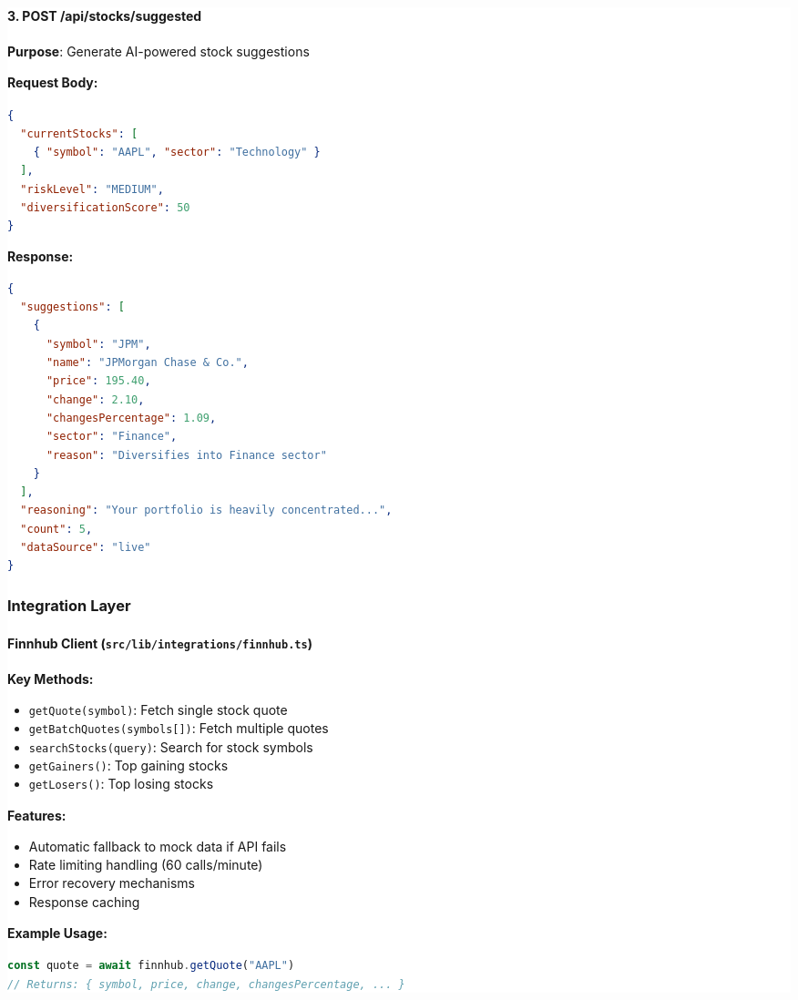 #### 3. POST /api/stocks/suggested

**Purpose**: Generate AI-powered stock suggestions

**Request Body:**
```json
{
  "currentStocks": [
    { "symbol": "AAPL", "sector": "Technology" }
  ],
  "riskLevel": "MEDIUM",
  "diversificationScore": 50
}
```

**Response:**
```json
{
  "suggestions": [
    {
      "symbol": "JPM",
      "name": "JPMorgan Chase & Co.",
      "price": 195.40,
      "change": 2.10,
      "changesPercentage": 1.09,
      "sector": "Finance",
      "reason": "Diversifies into Finance sector"
    }
  ],
  "reasoning": "Your portfolio is heavily concentrated...",
  "count": 5,
  "dataSource": "live"
}
```

### Integration Layer

#### Finnhub Client (`src/lib/integrations/finnhub.ts`)

**Key Methods:**
- `getQuote(symbol)`: Fetch single stock quote
- `getBatchQuotes(symbols[])`: Fetch multiple quotes
- `searchStocks(query)`: Search for stock symbols
- `getGainers()`: Top gaining stocks
- `getLosers()`: Top losing stocks

**Features:**
- Automatic fallback to mock data if API fails
- Rate limiting handling (60 calls/minute)
- Error recovery mechanisms
- Response caching

**Example Usage:**
```typescript
const quote = await finnhub.getQuote("AAPL")
// Returns: { symbol, price, change, changesPercentage, ... }
```
